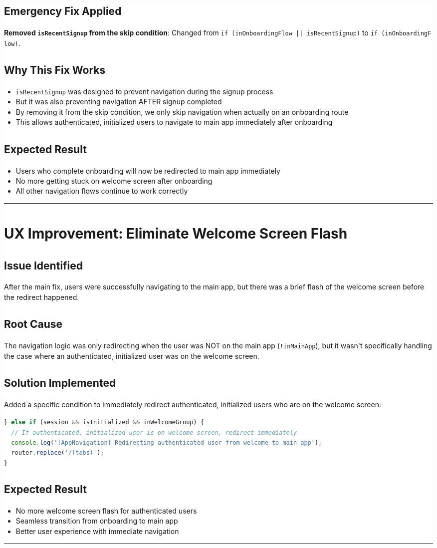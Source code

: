 ## Emergency Fix Applied
**Removed `isRecentSignup` from the skip condition**: Changed from `if (inOnboardingFlow || isRecentSignup)` to `if (inOnboardingFlow)`.

## Why This Fix Works
- `isRecentSignup` was designed to prevent navigation during the signup process
- But it was also preventing navigation AFTER signup completed
- By removing it from the skip condition, we only skip navigation when actually on an onboarding route
- This allows authenticated, initialized users to navigate to main app immediately after onboarding

## Expected Result
- Users who complete onboarding will now be redirected to main app immediately
- No more getting stuck on welcome screen after onboarding
- All other navigation flows continue to work correctly

---

# UX Improvement: Eliminate Welcome Screen Flash

## Issue Identified
After the main fix, users were successfully navigating to the main app, but there was a brief flash of the welcome screen before the redirect happened.

## Root Cause
The navigation logic was only redirecting when the user was NOT on the main app (`!inMainApp`), but it wasn't specifically handling the case where an authenticated, initialized user was on the welcome screen.

## Solution Implemented
Added a specific condition to immediately redirect authenticated, initialized users who are on the welcome screen:

```typescript
} else if (session && isInitialized && inWelcomeGroup) {
  // If authenticated, initialized user is on welcome screen, redirect immediately
  console.log('[AppNavigation] Redirecting authenticated user from welcome to main app');
  router.replace('/(tabs)');
}
```

## Expected Result
- No more welcome screen flash for authenticated users
- Seamless transition from onboarding to main app
- Better user experience with immediate navigation

---
